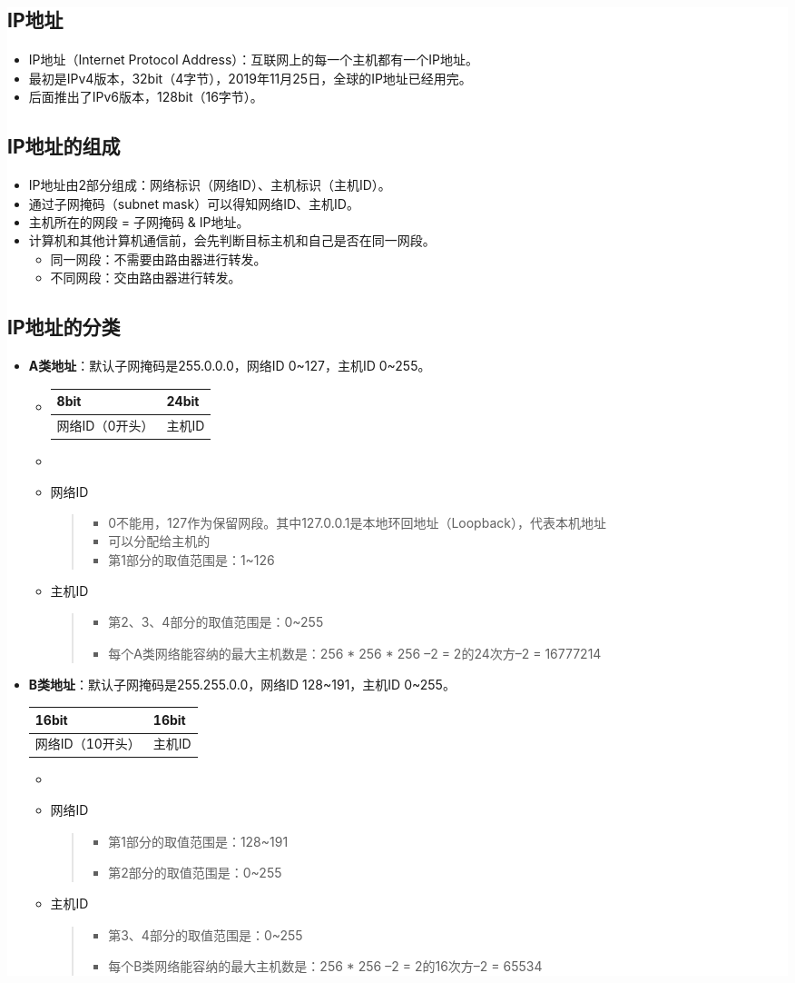 ## IP地址

- IP地址（Internet Protocol Address）：互联网上的每一个主机都有一个IP地址。
- 最初是IPv4版本，32bit（4字节），2019年11月25日，全球的IP地址已经用完。
- 后面推出了IPv6版本，128bit（16字节）。

## IP地址的组成

- IP地址由2部分组成：网络标识（网络ID）、主机标识（主机ID）。
- 通过子网掩码（subnet mask）可以得知网络ID、主机ID。
- 主机所在的网段 = 子网掩码 & IP地址。
- 计算机和其他计算机通信前，会先判断目标主机和自己是否在同一网段。
  - 同一网段：不需要由路由器进行转发。
  - 不同网段：交由路由器进行转发。

## IP地址的分类

- **A类地址**：默认子网掩码是255.0.0.0，网络ID 0~127，主机ID 0~255。

  - | 8bit            | 24bit  |
      | --------------- | ------ |
      | 网络ID（0开头） | 主机ID |
      
  - <img :src="img3"/>
  - 网络ID
  
    > - 0不能用，127作为保留网段。其中127.0.0.1是本地环回地址（Loopback），代表本机地址
    > - 可以分配给主机的
    > - 第1部分的取值范围是：1~126
  
  - 主机ID

    > - 第2、3、4部分的取值范围是：0~255
    >
    > - 每个A类网络能容纳的最大主机数是：256 * 256 * 256 –2 = 2的24次方–2 = 16777214
  
- **B类地址**：默认子网掩码是255.255.0.0，网络ID 128~191，主机ID 0~255。

  | 16bit            | 16bit  |
  | ---------------- | ------ |
  | 网络ID（10开头） | 主机ID |

  - <img :src="img4"/>

  - 网络ID

    > - 第1部分的取值范围是：128~191 
    >
    > - 第2部分的取值范围是：0~255

  - 主机ID

    > - 第3、4部分的取值范围是：0~255
    >
    > - 每个B类网络能容纳的最大主机数是：256 * 256 –2 = 2的16次方–2 = 65534
    >
